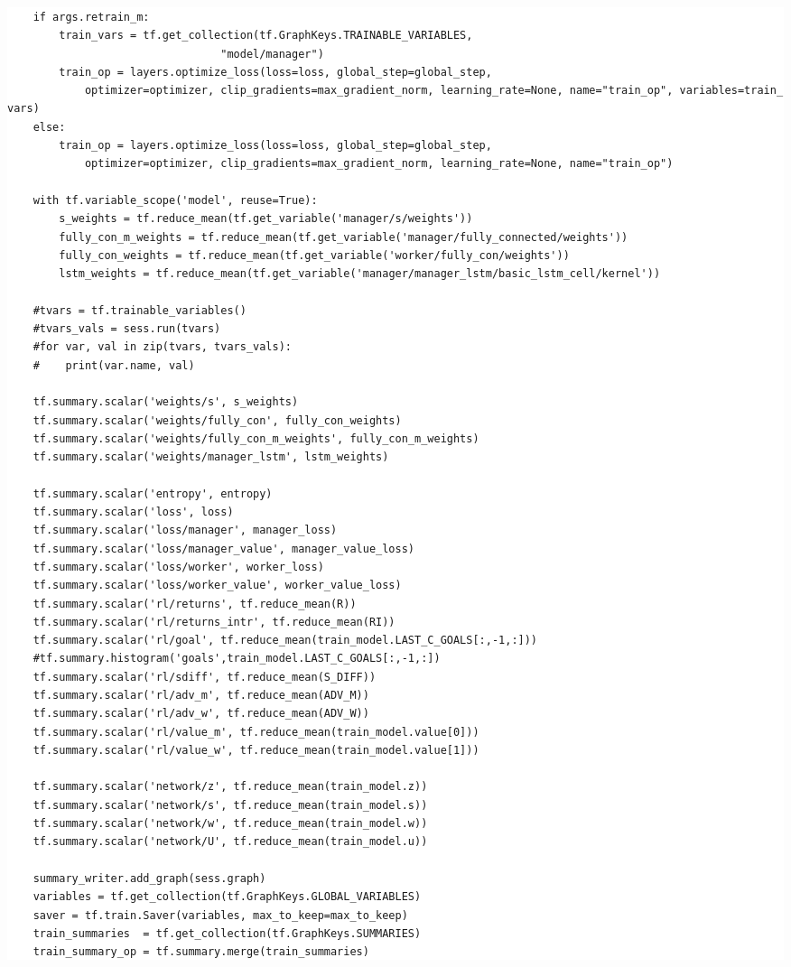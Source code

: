         if args.retrain_m:
            train_vars = tf.get_collection(tf.GraphKeys.TRAINABLE_VARIABLES,
                                     "model/manager")
            train_op = layers.optimize_loss(loss=loss, global_step=global_step,
                optimizer=optimizer, clip_gradients=max_gradient_norm, learning_rate=None, name="train_op", variables=train_vars)
        else:
            train_op = layers.optimize_loss(loss=loss, global_step=global_step,
                optimizer=optimizer, clip_gradients=max_gradient_norm, learning_rate=None, name="train_op")

        with tf.variable_scope('model', reuse=True):
            s_weights = tf.reduce_mean(tf.get_variable('manager/s/weights'))
            fully_con_m_weights = tf.reduce_mean(tf.get_variable('manager/fully_connected/weights'))
            fully_con_weights = tf.reduce_mean(tf.get_variable('worker/fully_con/weights'))
            lstm_weights = tf.reduce_mean(tf.get_variable('manager/manager_lstm/basic_lstm_cell/kernel'))

        #tvars = tf.trainable_variables()
        #tvars_vals = sess.run(tvars)
        #for var, val in zip(tvars, tvars_vals):
        #    print(var.name, val)

        tf.summary.scalar('weights/s', s_weights)
        tf.summary.scalar('weights/fully_con', fully_con_weights)
        tf.summary.scalar('weights/fully_con_m_weights', fully_con_m_weights)
        tf.summary.scalar('weights/manager_lstm', lstm_weights)

        tf.summary.scalar('entropy', entropy)
        tf.summary.scalar('loss', loss)
        tf.summary.scalar('loss/manager', manager_loss)
        tf.summary.scalar('loss/manager_value', manager_value_loss)
        tf.summary.scalar('loss/worker', worker_loss)
        tf.summary.scalar('loss/worker_value', worker_value_loss)
        tf.summary.scalar('rl/returns', tf.reduce_mean(R))
        tf.summary.scalar('rl/returns_intr', tf.reduce_mean(RI))
        tf.summary.scalar('rl/goal', tf.reduce_mean(train_model.LAST_C_GOALS[:,-1,:]))
        #tf.summary.histogram('goals',train_model.LAST_C_GOALS[:,-1,:])
        tf.summary.scalar('rl/sdiff', tf.reduce_mean(S_DIFF))
        tf.summary.scalar('rl/adv_m', tf.reduce_mean(ADV_M))
        tf.summary.scalar('rl/adv_w', tf.reduce_mean(ADV_W))
        tf.summary.scalar('rl/value_m', tf.reduce_mean(train_model.value[0]))
        tf.summary.scalar('rl/value_w', tf.reduce_mean(train_model.value[1]))

        tf.summary.scalar('network/z', tf.reduce_mean(train_model.z))
        tf.summary.scalar('network/s', tf.reduce_mean(train_model.s))
        tf.summary.scalar('network/w', tf.reduce_mean(train_model.w))
        tf.summary.scalar('network/U', tf.reduce_mean(train_model.u))

        summary_writer.add_graph(sess.graph)
        variables = tf.get_collection(tf.GraphKeys.GLOBAL_VARIABLES)
        saver = tf.train.Saver(variables, max_to_keep=max_to_keep)
        train_summaries  = tf.get_collection(tf.GraphKeys.SUMMARIES)
        train_summary_op = tf.summary.merge(train_summaries)
